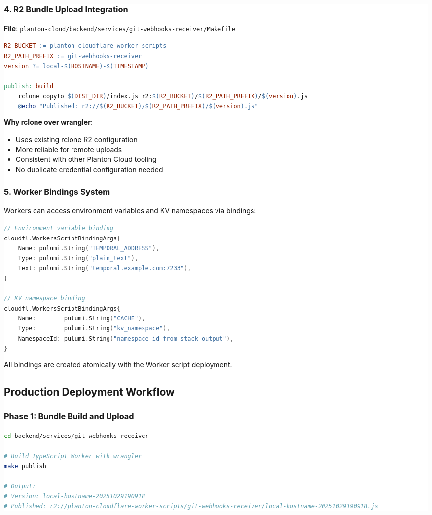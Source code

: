 ### 4. R2 Bundle Upload Integration

**File**: `planton-cloud/backend/services/git-webhooks-receiver/Makefile`

```makefile
R2_BUCKET := planton-cloudflare-worker-scripts
R2_PATH_PREFIX := git-webhooks-receiver
version ?= local-$(HOSTNAME)-$(TIMESTAMP)

publish: build
    rclone copyto $(DIST_DIR)/index.js r2:$(R2_BUCKET)/$(R2_PATH_PREFIX)/$(version).js
    @echo "Published: r2://$(R2_BUCKET)/$(R2_PATH_PREFIX)/$(version).js"
```

**Why rclone over wrangler**:
- Uses existing rclone R2 configuration
- More reliable for remote uploads
- Consistent with other Planton Cloud tooling
- No duplicate credential configuration needed

### 5. Worker Bindings System

Workers can access environment variables and KV namespaces via bindings:

```go
// Environment variable binding
cloudfl.WorkersScriptBindingArgs{
    Name: pulumi.String("TEMPORAL_ADDRESS"),
    Type: pulumi.String("plain_text"),
    Text: pulumi.String("temporal.example.com:7233"),
}

// KV namespace binding
cloudfl.WorkersScriptBindingArgs{
    Name:        pulumi.String("CACHE"),
    Type:        pulumi.String("kv_namespace"),
    NamespaceId: pulumi.String("namespace-id-from-stack-output"),
}
```

All bindings are created atomically with the Worker script deployment.

## Production Deployment Workflow

### Phase 1: Bundle Build and Upload

```bash
cd backend/services/git-webhooks-receiver

# Build TypeScript Worker with wrangler
make publish

# Output:
# Version: local-hostname-20251029190918
# Published: r2://planton-cloudflare-worker-scripts/git-webhooks-receiver/local-hostname-20251029190918.js
```
